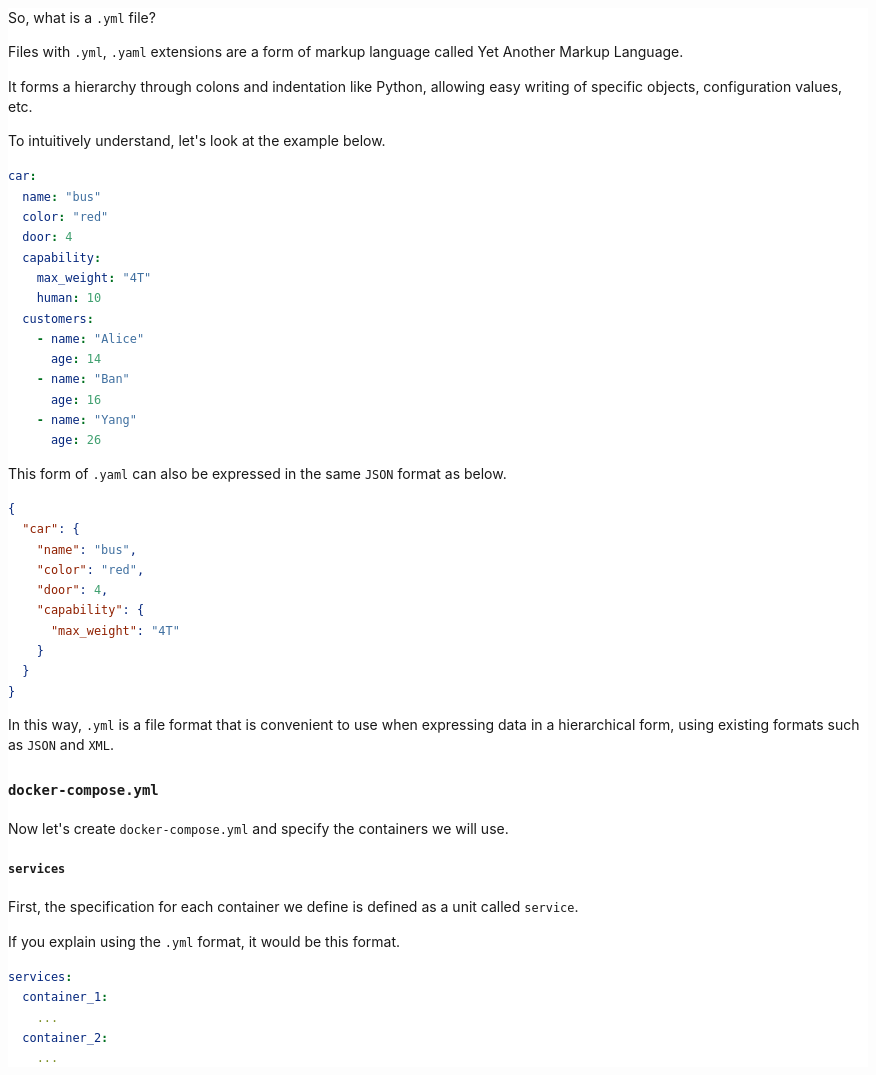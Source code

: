 So, what is a `.yml` file?

Files with `.yml`, `.yaml` extensions are a form of markup language called Yet Another Markup Language.

It forms a hierarchy through colons and indentation like Python, allowing easy writing of specific objects, configuration values, etc.

To intuitively understand, let's look at the example below.
```yaml
car:
  name: "bus"
  color: "red"
  door: 4
  capability:
    max_weight: "4T"
    human: 10
  customers:
    - name: "Alice"
      age: 14
    - name: "Ban"
      age: 16
    - name: "Yang"
      age: 26
```

This form of `.yaml` can also be expressed in the same `JSON` format as below.

```json
{
  "car": {
    "name": "bus",
    "color": "red",
    "door": 4,
    "capability": {
      "max_weight": "4T"
    }
  }
}
```

In this way, `.yml` is a file format that is convenient to use when expressing data in a hierarchical form, using existing formats such as `JSON` and `XML`.

### `docker-compose.yml`
Now let's create `docker-compose.yml` and specify the containers we will use.

#### `services`
First, the specification for each container we define is defined as a unit called `service`.

If you explain using the `.yml` format, it would be this format.
```yaml
services:
  container_1:
    ...
  container_2:
    ...
```
